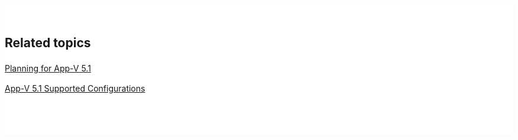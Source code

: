  






## Related topics


[Planning for App-V 5.1](planning-for-app-v-51.md)

[App-V 5.1 Supported Configurations](app-v-51-supported-configurations.md)

 

 





